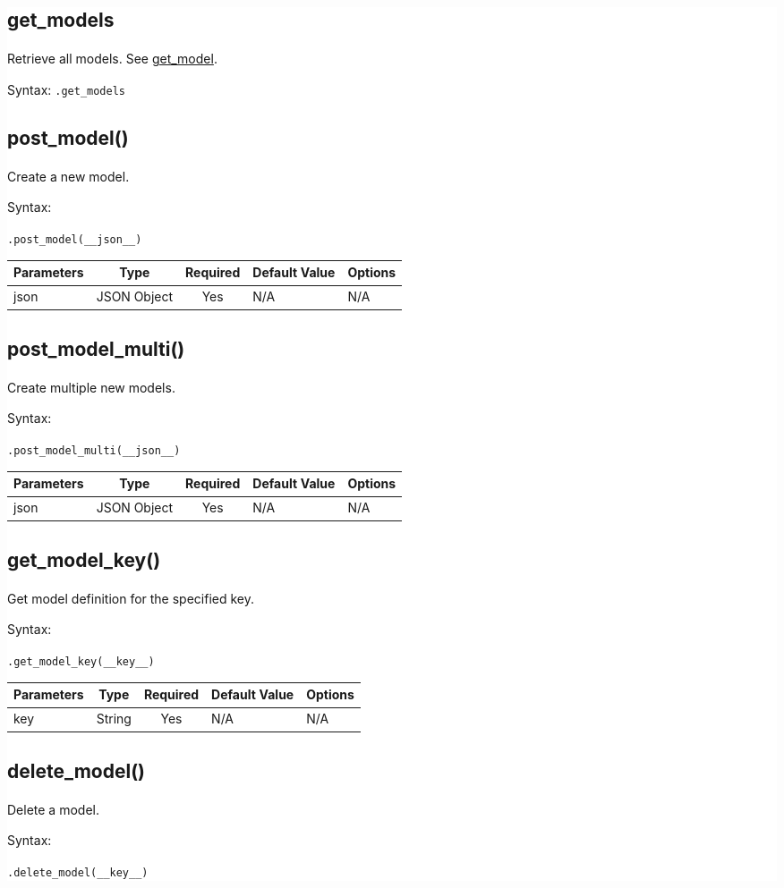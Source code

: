 ## get_models

Retrieve all models. See [get_model](#get_model).

Syntax: `.get_models`

## post_model()

Create a new model.

Syntax:

```
.post_model(__json__)
```

| Parameters    | Type        | Required | Default Value | Options  |
| ------------- | ----------- | :------: | ------------- | -------- |
| json          | JSON Object | Yes      | N/A           | N/A      |

## post_model_multi()

Create multiple new models.

Syntax:

```
.post_model_multi(__json__)
```

| Parameters    | Type        | Required | Default Value | Options  |
| ------------- | ----------- | :------: | ------------- | -------- |
| json          | JSON Object | Yes      | N/A           | N/A      |

## get_model_key()

Get model definition for the specified key.

Syntax:

```
.get_model_key(__key__)
```

| Parameters    | Type        | Required | Default Value | Options  |
| ------------- | ----------- | :------: | ------------- | -------- |
| key           | String      | Yes      | N/A           | N/A      |

## delete_model()

Delete a model.

Syntax:
```
.delete_model(__key__)
```
